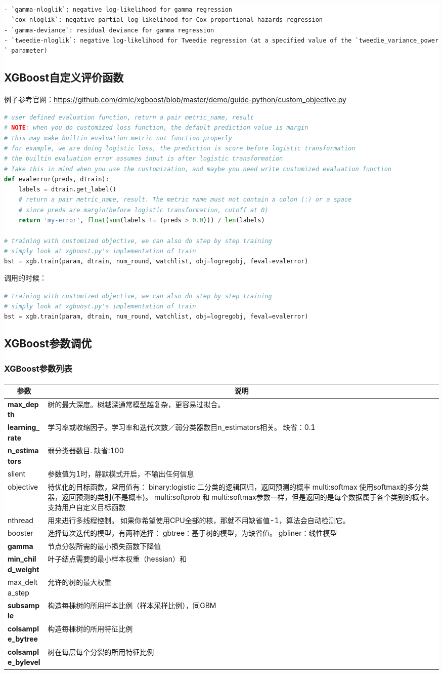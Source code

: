     - `gamma-nloglik`: negative log-likelihood for gamma regression
    - `cox-nloglik`: negative partial log-likelihood for Cox proportional hazards regression
    - `gamma-deviance`: residual deviance for gamma regression
    - `tweedie-nloglik`: negative log-likelihood for Tweedie regression (at a specified value of the `tweedie_variance_power` parameter)

## XGBoost自定义评价函数

例子参考官网：https://github.com/dmlc/xgboost/blob/master/demo/guide-python/custom_objective.py

```python
# user defined evaluation function, return a pair metric_name, result
# NOTE: when you do customized loss function, the default prediction value is margin
# this may make builtin evaluation metric not function properly
# for example, we are doing logistic loss, the prediction is score before logistic transformation
# the builtin evaluation error assumes input is after logistic transformation
# Take this in mind when you use the customization, and maybe you need write customized evaluation function
def evalerror(preds, dtrain):
    labels = dtrain.get_label()
    # return a pair metric_name, result. The metric name must not contain a colon (:) or a space
    # since preds are margin(before logistic transformation, cutoff at 0)
    return 'my-error', float(sum(labels != (preds > 0.0))) / len(labels)

# training with customized objective, we can also do step by step training
# simply look at xgboost.py's implementation of train
bst = xgb.train(param, dtrain, num_round, watchlist, obj=logregobj, feval=evalerror)
```

调用的时候：

```python
# training with customized objective, we can also do step by step training
# simply look at xgboost.py's implementation of train
bst = xgb.train(param, dtrain, num_round, watchlist, obj=logregobj, feval=evalerror)
```

## XGBoost参数调优

### XGBoost参数列表

| 参数             | 说明                                                         |
| ---------------- | ------------------------------------------------------------ |
| **max_depth** | 树的最大深度。树越深通常模型越复杂，更容易过拟合。           |
| **learning_rate** | 学习率或收缩因子。学习率和迭代次数／弱分类器数目n_estimators相关。 缺省：0.1 |
| **n_estimators** | 弱分类器数目. 缺省:100                                       |
| slient           | 参数值为1时，静默模式开启，不输出任何信息                    |
| objective        | 待优化的目标函数，常用值有： binary:logistic 二分类的逻辑回归，返回预测的概率 multi:softmax 使用softmax的多分类器，返回预测的类别(不是概率)。 multi:softprob 和 multi:softmax参数一样，但是返回的是每个数据属于各个类别的概率。支持用户自定义目标函数 |
| nthread          | 用来进行多线程控制。 如果你希望使用CPU全部的核，那就不用缺省值-1，算法会自动检测它。 |
| booster          | 选择每次迭代的模型，有两种选择： gbtree：基于树的模型，为缺省值。 gbliner：线性模型 |
| **gamma**        | 节点分裂所需的最小损失函数下降值                             |
| **min_child_weight** | 叶子结点需要的最小样本权重（hessian）和                      |
| max_delta_step   | 允许的树的最大权重                                           |
| **subsample**     | 构造每棵树的所用样本比例（样本采样比例），同GBM |
| **colsample_bytree** | 构造每棵树的所用特征比例                        |
| **colsample_bylevel** | 树在每层每个分裂的所用特征比例                  |